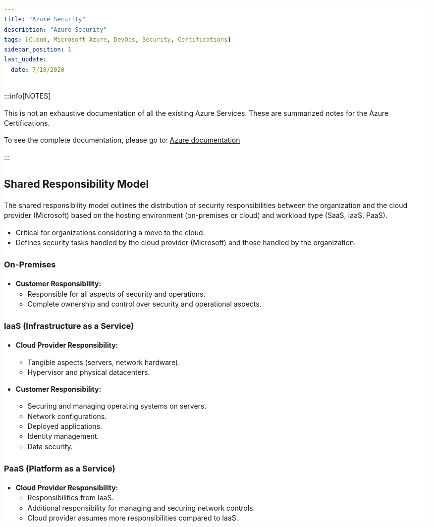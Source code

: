 ```yaml
---
title: "Azure Security"
description: "Azure Security"
tags: [Cloud, Microsoft Azure, DevOps, Security, Certifications]
sidebar_position: 1
last_update:
  date: 7/18/2020
---
```



:::info[NOTES]

This is not an exhaustive documentation of all the existing Azure Services. These are summarized notes for the Azure Certifications.

To see the complete documentation, please go to: [Azure documentation](https://learn.microsoft.com/en-us/azure/?product=popular)

:::



## Shared Responsibility Model

The shared responsibility model outlines the distribution of security responsibilities between the organization and the cloud provider (Microsoft) based on the hosting environment (on-premises or cloud) and workload type (SaaS, IaaS, PaaS). 
- Critical for organizations considering a move to the cloud.
- Defines security tasks handled by the cloud provider (Microsoft) and those handled by the organization.

### On-Premises

- **Customer Responsibility:**
    - Responsible for all aspects of security and operations.
    - Complete ownership and control over security and operational aspects.

### IaaS (Infrastructure as a Service)
  
- **Cloud Provider Responsibility:**
    - Tangible aspects (servers, network hardware).
    - Hypervisor and physical datacenters.

- **Customer Responsibility:**
    - Securing and managing operating systems on servers.
    - Network configurations.
    - Deployed applications.
    - Identity management.
    - Data security.

### PaaS (Platform as a Service)

- **Cloud Provider Responsibility:**
    - Responsibilities from IaaS.
    - Additional responsibility for managing and securing network controls.
    - Cloud provider assumes more responsibilities compared to IaaS.
